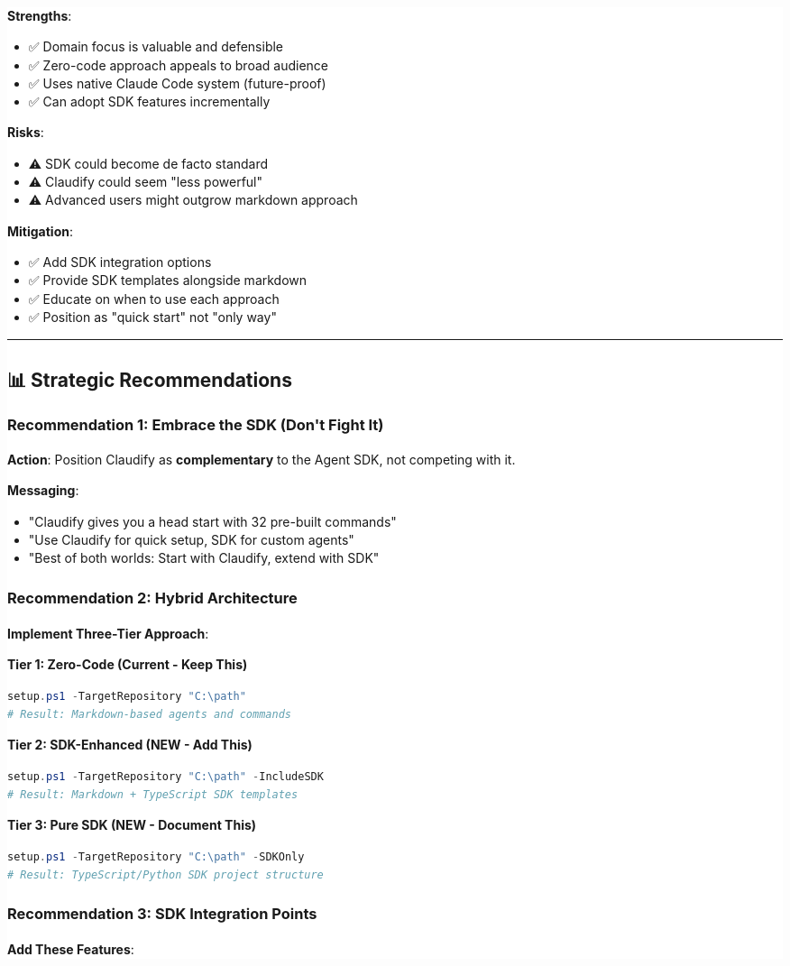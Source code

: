 **Strengths**:
- ✅ Domain focus is valuable and defensible
- ✅ Zero-code approach appeals to broad audience
- ✅ Uses native Claude Code system (future-proof)
- ✅ Can adopt SDK features incrementally

**Risks**:
- ⚠️ SDK could become de facto standard
- ⚠️ Claudify could seem "less powerful"
- ⚠️ Advanced users might outgrow markdown approach

**Mitigation**:
- ✅ Add SDK integration options
- ✅ Provide SDK templates alongside markdown
- ✅ Educate on when to use each approach
- ✅ Position as "quick start" not "only way"

---

## 📊 Strategic Recommendations

### Recommendation 1: Embrace the SDK (Don't Fight It)

**Action**: Position Claudify as **complementary** to the Agent SDK, not competing with it.

**Messaging**:
- "Claudify gives you a head start with 32 pre-built commands"
- "Use Claudify for quick setup, SDK for custom agents"
- "Best of both worlds: Start with Claudify, extend with SDK"

### Recommendation 2: Hybrid Architecture

**Implement Three-Tier Approach**:

**Tier 1: Zero-Code (Current - Keep This)**
```powershell
setup.ps1 -TargetRepository "C:\path"
# Result: Markdown-based agents and commands
```

**Tier 2: SDK-Enhanced (NEW - Add This)**
```powershell
setup.ps1 -TargetRepository "C:\path" -IncludeSDK
# Result: Markdown + TypeScript SDK templates
```

**Tier 3: Pure SDK (NEW - Document This)**
```powershell
setup.ps1 -TargetRepository "C:\path" -SDKOnly
# Result: TypeScript/Python SDK project structure
```

### Recommendation 3: SDK Integration Points

**Add These Features**:

